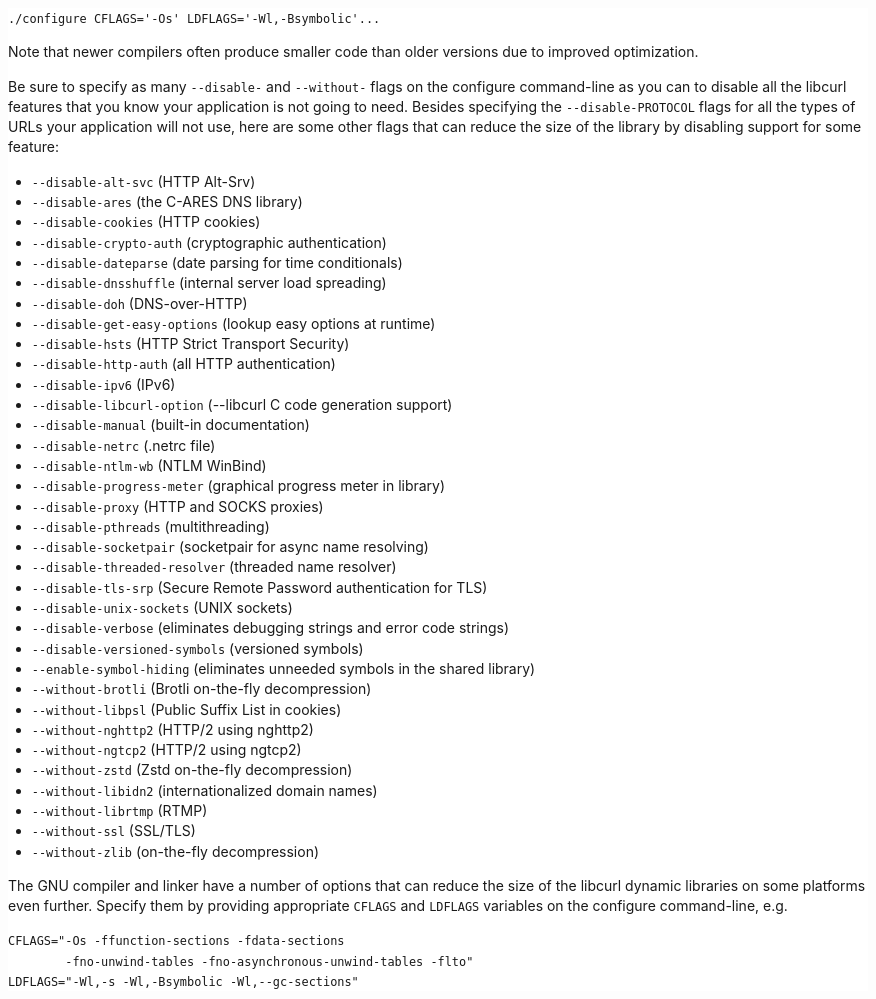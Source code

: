     ./configure CFLAGS='-Os' LDFLAGS='-Wl,-Bsymbolic'...

Note that newer compilers often produce smaller code than older versions
due to improved optimization.

Be sure to specify as many `--disable-` and `--without-` flags on the
configure command-line as you can to disable all the libcurl features that you
know your application is not going to need. Besides specifying the
`--disable-PROTOCOL` flags for all the types of URLs your application will not
use, here are some other flags that can reduce the size of the library by
disabling support for some feature:

 - `--disable-alt-svc` (HTTP Alt-Srv)
 - `--disable-ares` (the C-ARES DNS library)
 - `--disable-cookies` (HTTP cookies)
 - `--disable-crypto-auth` (cryptographic authentication)
 - `--disable-dateparse` (date parsing for time conditionals)
 - `--disable-dnsshuffle` (internal server load spreading)
 - `--disable-doh` (DNS-over-HTTP)
 - `--disable-get-easy-options` (lookup easy options at runtime)
 - `--disable-hsts` (HTTP Strict Transport Security)
 - `--disable-http-auth` (all HTTP authentication)
 - `--disable-ipv6` (IPv6)
 - `--disable-libcurl-option` (--libcurl C code generation support)
 - `--disable-manual` (built-in documentation)
 - `--disable-netrc`  (.netrc file)
 - `--disable-ntlm-wb` (NTLM WinBind)
 - `--disable-progress-meter` (graphical progress meter in library)
 - `--disable-proxy` (HTTP and SOCKS proxies)
 - `--disable-pthreads` (multithreading)
 - `--disable-socketpair` (socketpair for async name resolving)
 - `--disable-threaded-resolver`  (threaded name resolver)
 - `--disable-tls-srp` (Secure Remote Password authentication for TLS)
 - `--disable-unix-sockets` (UNIX sockets)
 - `--disable-verbose` (eliminates debugging strings and error code strings)
 - `--disable-versioned-symbols` (versioned symbols)
 - `--enable-symbol-hiding` (eliminates unneeded symbols in the shared library)
 - `--without-brotli` (Brotli on-the-fly decompression)
 - `--without-libpsl` (Public Suffix List in cookies)
 - `--without-nghttp2` (HTTP/2 using nghttp2)
 - `--without-ngtcp2` (HTTP/2 using ngtcp2)
 - `--without-zstd` (Zstd on-the-fly decompression)
 - `--without-libidn2` (internationalized domain names)
 - `--without-librtmp` (RTMP)
 - `--without-ssl` (SSL/TLS)
 - `--without-zlib` (on-the-fly decompression)

The GNU compiler and linker have a number of options that can reduce the
size of the libcurl dynamic libraries on some platforms even further.
Specify them by providing appropriate `CFLAGS` and `LDFLAGS` variables on
the configure command-line, e.g.

    CFLAGS="-Os -ffunction-sections -fdata-sections
            -fno-unwind-tables -fno-asynchronous-unwind-tables -flto"
    LDFLAGS="-Wl,-s -Wl,-Bsymbolic -Wl,--gc-sections"
